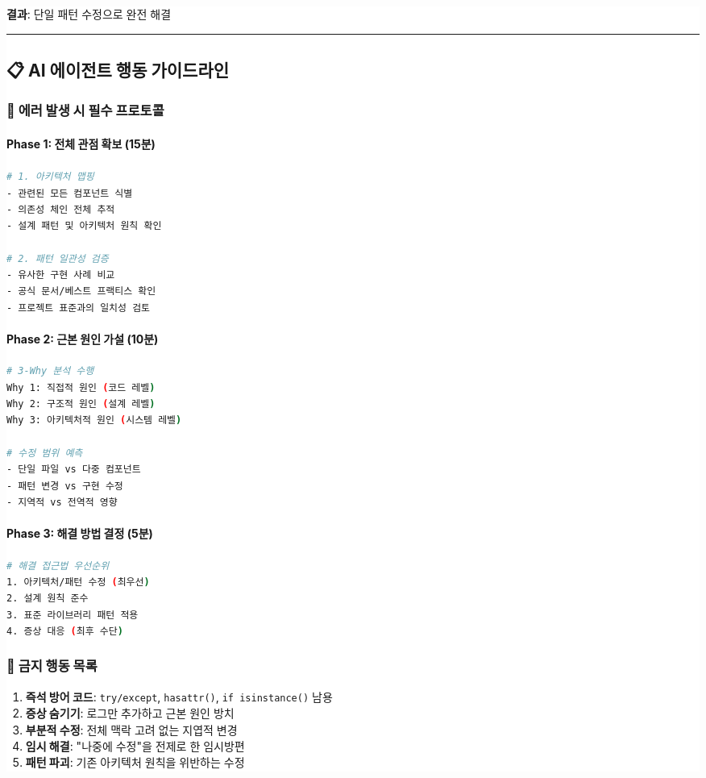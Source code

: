 **결과**: 단일 패턴 수정으로 완전 해결

---

## 📋 AI 에이전트 행동 가이드라인

### 🎯 **에러 발생 시 필수 프로토콜**

#### **Phase 1: 전체 관점 확보 (15분)**

```bash
# 1. 아키텍처 맵핑
- 관련된 모든 컴포넌트 식별
- 의존성 체인 전체 추적
- 설계 패턴 및 아키텍처 원칙 확인

# 2. 패턴 일관성 검증
- 유사한 구현 사례 비교
- 공식 문서/베스트 프랙티스 확인
- 프로젝트 표준과의 일치성 검토
```

#### **Phase 2: 근본 원인 가설 (10분)**

```bash
# 3-Why 분석 수행
Why 1: 직접적 원인 (코드 레벨)
Why 2: 구조적 원인 (설계 레벨)
Why 3: 아키텍처적 원인 (시스템 레벨)

# 수정 범위 예측
- 단일 파일 vs 다중 컴포넌트
- 패턴 변경 vs 구현 수정
- 지역적 vs 전역적 영향
```

#### **Phase 3: 해결 방법 결정 (5분)**

```bash
# 해결 접근법 우선순위
1. 아키텍처/패턴 수정 (최우선)
2. 설계 원칙 준수
3. 표준 라이브러리 패턴 적용
4. 증상 대응 (최후 수단)
```

### 🚫 **금지 행동 목록**

1. **즉석 방어 코드**: `try/except`, `hasattr()`, `if isinstance()` 남용
2. **증상 숨기기**: 로그만 추가하고 근본 원인 방치
3. **부분적 수정**: 전체 맥락 고려 없는 지엽적 변경
4. **임시 해결**: "나중에 수정"을 전제로 한 임시방편
5. **패턴 파괴**: 기존 아키텍처 원칙을 위반하는 수정
